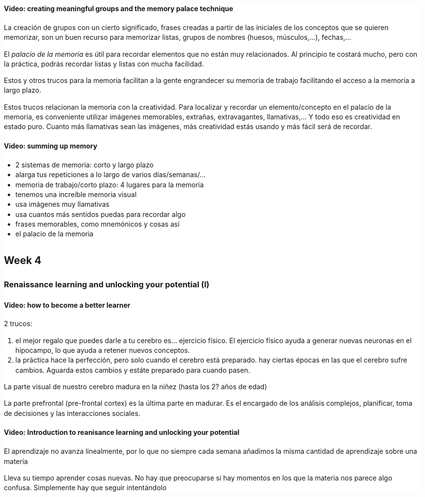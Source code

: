 #### Video: creating meaningful groups and the memory palace technique

La creación de grupos con un cierto significado, frases creadas a partir de las iniciales de los conceptos que se quieren memorizar, son un buen recurso para memorizar listas, grupos de nombres (huesos, músculos,...), fechas,...

El *palacio de la memoria* es útil para recordar elementos que no están muy relacionados. Al principio te costará mucho, pero con la práctica, podrás recordar listas y listas con mucha facilidad.

Estos y otros trucos para la memoria facilitan a la gente engrandecer su memoria de trabajo facilitando el acceso a la memoria a largo plazo.

Estos trucos relacionan la memoria con la creatividad. Para localizar y recordar un elemento/concepto en el palacio de la memoria, es conveniente utilizar imágenes memorables, extrañas, extravagantes, llamativas,... Y todo eso es creatividad en estado puro. Cuanto más llamativas sean las imágenes, más creatividad estás usando y más fácil será de recordar.

#### Video: summing up memory

- 2 sistemas de memoria: corto y largo plazo
- alarga tus repeticiones a lo largo de varios días/semanas/...
- memoria de trabajo/corto plazo: 4 lugares para la memoria
- tenemos una increíble memoria visual
- usa imágenes muy llamativas
- usa cuantos más sentidos puedas para recordar algo
- frases memorables, como mnemónicos y cosas así
- el palacio de la memoria

## Week 4

### Renaissance learning and unlocking your potential (I)

#### Video: how to become a better learner

2 trucos:

1. el mejor regalo que puedes darle a tu cerebro es... ejercicio físico. El ejercicio físico ayuda a generar nuevas neuronas en el hipocampo, lo que ayuda a retener nuevos conceptos.
2. la práctica hace la perfección, pero solo cuando el cerebro está preparado. hay ciertas épocas en las que el cerebro sufre cambios. Aguarda estos cambios y estáte preparado para cuando pasen.

La parte visual de nuestro cerebro madura en la niñez (hasta los 2? años de edad)

La parte prefrontal (pre-frontal cortex) es la última parte en madurar. Es el encargado de los análisis complejos, planificar, toma de decisiones y las interacciones sociales.

#### Video: Introduction to reanisance learning and unlocking your potential

El aprendizaje no avanza linealmente, por lo que no siempre cada semana añadimos la misma cantidad de aprendizaje sobre una materia

Lleva su tiempo aprender cosas nuevas. No hay que preocuparse si hay momentos en los que la materia nos parece algo confusa. Simplemente hay que seguir intentándolo
